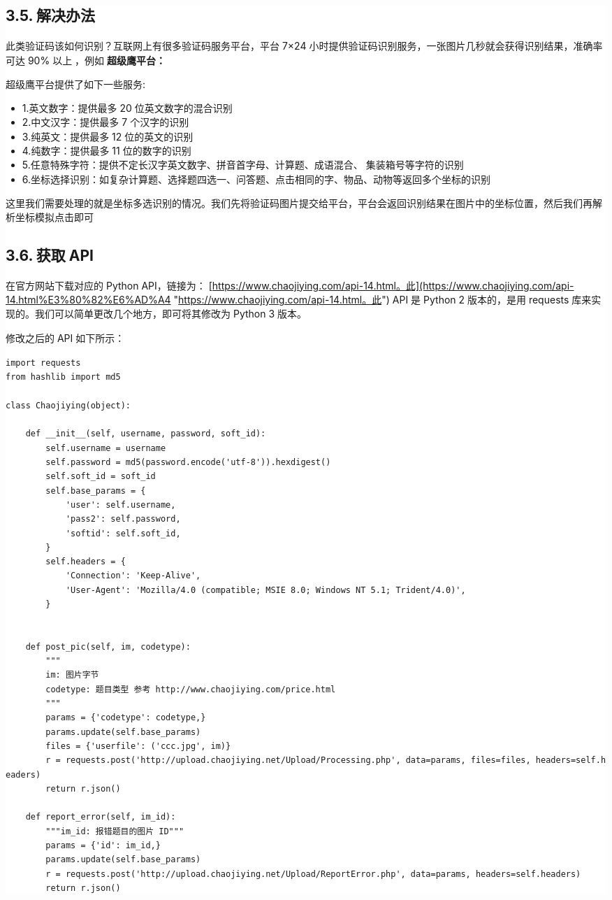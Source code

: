 ## 3.5. 解决办法

此类验证码该如何识别？互联网上有很多验证码服务平台，平台 7×24 小时提供验证码识别服务，一张图片几秒就会获得识别结果，准确率可达 90\% 以上 ，例如 **超级鹰平台：**

超级鹰平台提供了如下一些服务:

- 1.英文数字：提供最多 20 位英文数字的混合识别
- 2.中文汉字：提供最多 7 个汉字的识别
- 3.纯英文：提供最多 12 位的英文的识别
- 4.纯数字：提供最多 11 位的数字的识别
- 5.任意特殊字符：提供不定长汉字英文数字、拼音首字母、计算题、成语混合、 集装箱号等字符的识别
- 6.坐标选择识别：如复杂计算题、选择题四选一、问答题、点击相同的字、物品、动物等返回多个坐标的识别

这里我们需要处理的就是坐标多选识别的情况。我们先将验证码图片提交给平台，平台会返回识别结果在图片中的坐标位置，然后我们再解析坐标模拟点击即可

## 3.6. 获取 API

在官方网站下载对应的 Python API，链接为： [https://www.chaojiying.com/api-14.html。此](https://www.chaojiying.com/api-14.html%E3%80%82%E6%AD%A4 "https://www.chaojiying.com/api-14.html。此") API 是 Python 2 版本的，是用 requests 库来实现的。我们可以简单更改几个地方，即可将其修改为 Python 3 版本。

修改之后的 API 如下所示：

```
import requests
from hashlib import md5

class Chaojiying(object):

    def __init__(self, username, password, soft_id):
        self.username = username
        self.password = md5(password.encode('utf-8')).hexdigest()
        self.soft_id = soft_id
        self.base_params = {
            'user': self.username,
            'pass2': self.password,
            'softid': self.soft_id,
        }
        self.headers = {
            'Connection': 'Keep-Alive',
            'User-Agent': 'Mozilla/4.0 (compatible; MSIE 8.0; Windows NT 5.1; Trident/4.0)',
        }


    def post_pic(self, im, codetype):
        """
        im: 图片字节
        codetype: 题目类型 参考 http://www.chaojiying.com/price.html
        """
        params = {'codetype': codetype,}
        params.update(self.base_params)
        files = {'userfile': ('ccc.jpg', im)}
        r = requests.post('http://upload.chaojiying.net/Upload/Processing.php', data=params, files=files, headers=self.headers)
        return r.json()

    def report_error(self, im_id):
        """im_id: 报错题目的图片 ID"""
        params = {'id': im_id,}
        params.update(self.base_params)
        r = requests.post('http://upload.chaojiying.net/Upload/ReportError.php', data=params, headers=self.headers)
        return r.json()
```
